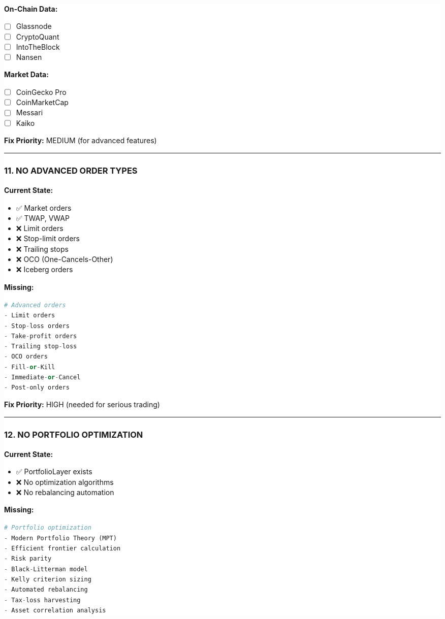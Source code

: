**On-Chain Data:**
- [ ] Glassnode
- [ ] CryptoQuant
- [ ] IntoTheBlock
- [ ] Nansen

**Market Data:**
- [ ] CoinGecko Pro
- [ ] CoinMarketCap
- [ ] Messari
- [ ] Kaiko

**Fix Priority:** MEDIUM (for advanced features)

---

### **11. NO ADVANCED ORDER TYPES**

**Current State:**
- ✅ Market orders
- ✅ TWAP, VWAP
- ❌ Limit orders
- ❌ Stop-limit orders
- ❌ Trailing stops
- ❌ OCO (One-Cancels-Other)
- ❌ Iceberg orders

**Missing:**
```python
# Advanced orders
- Limit orders
- Stop-loss orders
- Take-profit orders
- Trailing stop-loss
- OCO orders
- Fill-or-Kill
- Immediate-or-Cancel
- Post-only orders
```

**Fix Priority:** HIGH (needed for serious trading)

---

### **12. NO PORTFOLIO OPTIMIZATION**

**Current State:**
- ✅ PortfolioLayer exists
- ❌ No optimization algorithms
- ❌ No rebalancing automation

**Missing:**
```python
# Portfolio optimization
- Modern Portfolio Theory (MPT)
- Efficient frontier calculation
- Risk parity
- Black-Litterman model
- Kelly criterion sizing
- Automated rebalancing
- Tax-loss harvesting
- Asset correlation analysis
```
